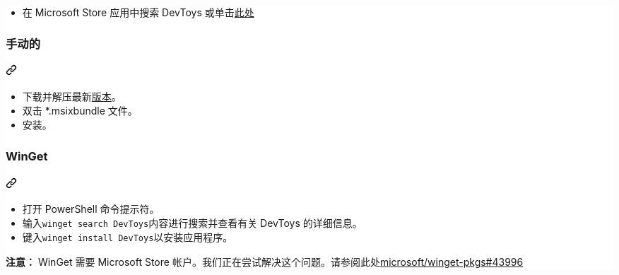 <ul dir="auto">
<li><font style="vertical-align: inherit;"><font style="vertical-align: inherit;">在 Microsoft Store 应用中搜索 DevToys 或单击</font></font><a href="https://www.microsoft.com/store/apps/9PGCV4V3BK4W" rel="nofollow"><font style="vertical-align: inherit;"><font style="vertical-align: inherit;">此处</font></font></a></li>
</ul>
<div class="markdown-heading" dir="auto"><h3 tabindex="-1" class="heading-element" dir="auto"><font style="vertical-align: inherit;"><font style="vertical-align: inherit;">手动的</font></font></h3><a id="user-content-manual" class="anchor" aria-label="永久链接：手册" href="#manual"><svg class="octicon octicon-link" viewBox="0 0 16 16" version="1.1" width="16" height="16" aria-hidden="true"><path d="m7.775 3.275 1.25-1.25a3.5 3.5 0 1 1 4.95 4.95l-2.5 2.5a3.5 3.5 0 0 1-4.95 0 .751.751 0 0 1 .018-1.042.751.751 0 0 1 1.042-.018 1.998 1.998 0 0 0 2.83 0l2.5-2.5a2.002 2.002 0 0 0-2.83-2.83l-1.25 1.25a.751.751 0 0 1-1.042-.018.751.751 0 0 1-.018-1.042Zm-4.69 9.64a1.998 1.998 0 0 0 2.83 0l1.25-1.25a.751.751 0 0 1 1.042.018.751.751 0 0 1 .018 1.042l-1.25 1.25a3.5 3.5 0 1 1-4.95-4.95l2.5-2.5a3.5 3.5 0 0 1 4.95 0 .751.751 0 0 1-.018 1.042.751.751 0 0 1-1.042.018 1.998 1.998 0 0 0-2.83 0l-2.5 2.5a1.998 1.998 0 0 0 0 2.83Z"></path></svg></a></div>
<ul dir="auto">
<li><font style="vertical-align: inherit;"><font style="vertical-align: inherit;">下载并解压最新</font></font><a href="https://github.com/veler/DevToys/releases"><font style="vertical-align: inherit;"><font style="vertical-align: inherit;">版本</font></font></a><font style="vertical-align: inherit;"><font style="vertical-align: inherit;">。</font></font></li>
<li><font style="vertical-align: inherit;"><font style="vertical-align: inherit;">双击 *.msixbundle 文件。</font></font></li>
<li><font style="vertical-align: inherit;"><font style="vertical-align: inherit;">安装。</font></font></li>
</ul>
<div class="markdown-heading" dir="auto"><h3 tabindex="-1" class="heading-element" dir="auto"><font style="vertical-align: inherit;"><font style="vertical-align: inherit;">WinGet</font></font></h3><a id="user-content-winget" class="anchor" aria-label="永久链接：WinGet" href="#winget"><svg class="octicon octicon-link" viewBox="0 0 16 16" version="1.1" width="16" height="16" aria-hidden="true"><path d="m7.775 3.275 1.25-1.25a3.5 3.5 0 1 1 4.95 4.95l-2.5 2.5a3.5 3.5 0 0 1-4.95 0 .751.751 0 0 1 .018-1.042.751.751 0 0 1 1.042-.018 1.998 1.998 0 0 0 2.83 0l2.5-2.5a2.002 2.002 0 0 0-2.83-2.83l-1.25 1.25a.751.751 0 0 1-1.042-.018.751.751 0 0 1-.018-1.042Zm-4.69 9.64a1.998 1.998 0 0 0 2.83 0l1.25-1.25a.751.751 0 0 1 1.042.018.751.751 0 0 1 .018 1.042l-1.25 1.25a3.5 3.5 0 1 1-4.95-4.95l2.5-2.5a3.5 3.5 0 0 1 4.95 0 .751.751 0 0 1-.018 1.042.751.751 0 0 1-1.042.018 1.998 1.998 0 0 0-2.83 0l-2.5 2.5a1.998 1.998 0 0 0 0 2.83Z"></path></svg></a></div>
<ul dir="auto">
<li><font style="vertical-align: inherit;"><font style="vertical-align: inherit;">打开 PowerShell 命令提示符。</font></font></li>
<li><font style="vertical-align: inherit;"><font style="vertical-align: inherit;">输入</font></font><code>winget search DevToys</code><font style="vertical-align: inherit;"><font style="vertical-align: inherit;">内容进行搜索并查看有关 DevToys 的详细信息。</font></font></li>
<li><font style="vertical-align: inherit;"><font style="vertical-align: inherit;">键入</font></font><code>winget install DevToys</code><font style="vertical-align: inherit;"><font style="vertical-align: inherit;">以安装应用程序。</font></font></li>
</ul>
<p dir="auto"><strong><font style="vertical-align: inherit;"><font style="vertical-align: inherit;">注意：</font></font></strong><font style="vertical-align: inherit;"><font style="vertical-align: inherit;"> WinGet 需要 Microsoft Store 帐户。</font><font style="vertical-align: inherit;">我们正在尝试解决这个问题。</font><font style="vertical-align: inherit;">请参阅此处</font></font><a class="issue-link js-issue-link" data-error-text="Failed to load title" data-id="1118457253" data-permission-text="Title is private" data-url="https://github.com/microsoft/winget-pkgs/issues/43996" data-hovercard-type="pull_request" data-hovercard-url="/microsoft/winget-pkgs/pull/43996/hovercard" href="https://github.com/microsoft/winget-pkgs/pull/43996"><font style="vertical-align: inherit;"><font style="vertical-align: inherit;">microsoft/winget-pkgs#43996</font></font></a></p>